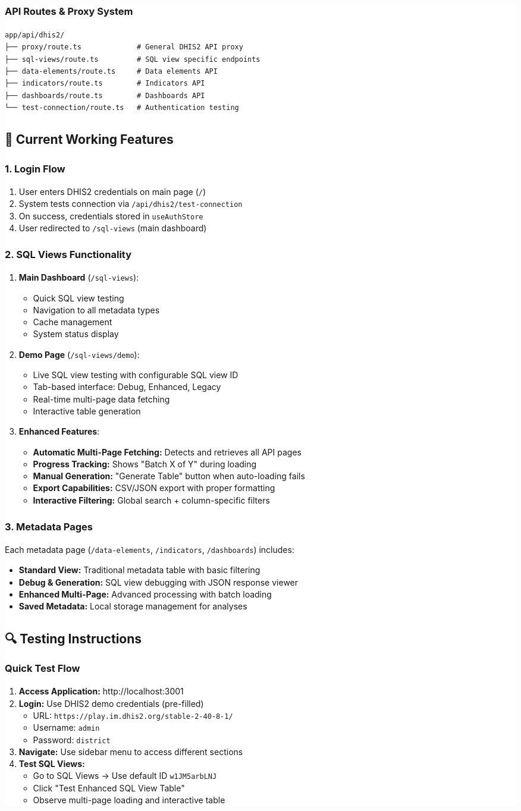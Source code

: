 ### API Routes & Proxy System
```
app/api/dhis2/
├── proxy/route.ts             # General DHIS2 API proxy
├── sql-views/route.ts         # SQL view specific endpoints
├── data-elements/route.ts     # Data elements API
├── indicators/route.ts        # Indicators API
├── dashboards/route.ts        # Dashboards API
└── test-connection/route.ts   # Authentication testing
```

## 🎯 Current Working Features

### 1. Login Flow
1. User enters DHIS2 credentials on main page (`/`)
2. System tests connection via `/api/dhis2/test-connection`
3. On success, credentials stored in `useAuthStore`
4. User redirected to `/sql-views` (main dashboard)

### 2. SQL Views Functionality
1. **Main Dashboard** (`/sql-views`): 
   - Quick SQL view testing
   - Navigation to all metadata types
   - Cache management
   - System status display

2. **Demo Page** (`/sql-views/demo`):
   - Live SQL view testing with configurable SQL view ID
   - Tab-based interface: Debug, Enhanced, Legacy
   - Real-time multi-page data fetching
   - Interactive table generation

3. **Enhanced Features**:
   - **Automatic Multi-Page Fetching:** Detects and retrieves all API pages
   - **Progress Tracking:** Shows "Batch X of Y" during loading
   - **Manual Generation:** "Generate Table" button when auto-loading fails
   - **Export Capabilities:** CSV/JSON export with proper formatting
   - **Interactive Filtering:** Global search + column-specific filters

### 3. Metadata Pages
Each metadata page (`/data-elements`, `/indicators`, `/dashboards`) includes:
- **Standard View:** Traditional metadata table with basic filtering
- **Debug & Generation:** SQL view debugging with JSON response viewer
- **Enhanced Multi-Page:** Advanced processing with batch loading
- **Saved Metadata:** Local storage management for analyses

## 🔍 Testing Instructions

### Quick Test Flow
1. **Access Application:** http://localhost:3001
2. **Login:** Use DHIS2 demo credentials (pre-filled)
   - URL: `https://play.im.dhis2.org/stable-2-40-8-1/`
   - Username: `admin`
   - Password: `district`
3. **Navigate:** Use sidebar menu to access different sections
4. **Test SQL Views:** 
   - Go to SQL Views → Use default ID `w1JM5arbLNJ`
   - Click "Test Enhanced SQL View Table"
   - Observe multi-page loading and interactive table
